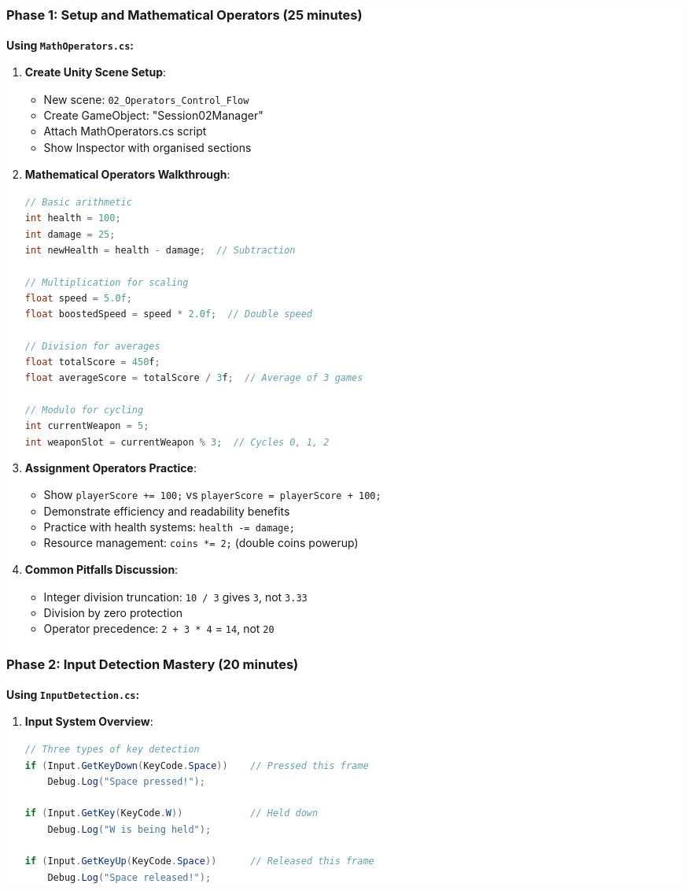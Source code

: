 ### Phase 1: Setup and Mathematical Operators (25 minutes)
**Using `MathOperators.cs`:**

1. **Create Unity Scene Setup**:
   - New scene: `02_Operators_Control_Flow`
   - Create GameObject: "Session02Manager"
   - Attach MathOperators.cs script
   - Show Inspector with organised sections

2. **Mathematical Operators Walkthrough**:
   ```csharp
   // Basic arithmetic
   int health = 100;
   int damage = 25;
   int newHealth = health - damage;  // Subtraction
   
   // Multiplication for scaling
   float speed = 5.0f;
   float boostedSpeed = speed * 2.0f;  // Double speed
   
   // Division for averages
   float totalScore = 450f;
   float averageScore = totalScore / 3f;  // Average of 3 games
   
   // Modulo for cycling
   int currentWeapon = 5;
   int weaponSlot = currentWeapon % 3;  // Cycles 0, 1, 2
   ```

3. **Assignment Operators Practice**:
   - Show `playerScore += 100;` vs `playerScore = playerScore + 100;`
   - Demonstrate efficiency and readability benefits
   - Practice with health systems: `health -= damage;`
   - Resource management: `coins *= 2;` (double coins powerup)

4. **Common Pitfalls Discussion**:
   - Integer division truncation: `10 / 3` gives `3`, not `3.33`
   - Division by zero protection
   - Operator precedence: `2 + 3 * 4` = `14`, not `20`

### Phase 2: Input Detection Mastery (20 minutes)
**Using `InputDetection.cs`:**

1. **Input System Overview**:
   ```csharp
   // Three types of key detection
   if (Input.GetKeyDown(KeyCode.Space))    // Pressed this frame
       Debug.Log("Space pressed!");
   
   if (Input.GetKey(KeyCode.W))            // Held down
       Debug.Log("W is being held");
   
   if (Input.GetKeyUp(KeyCode.Space))      // Released this frame
       Debug.Log("Space released!");
   ```

